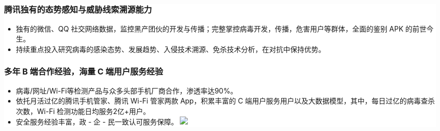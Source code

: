 ### 腾讯独有的态势感知与威胁线索溯源能力
- 独有的微信、QQ 社交网络数据，监控黑产团伙的开发与传播；完整掌控病毒开发，传播，危害用户等群体，全面的鉴别 APK 的前世今生。
- 持续重点投入研究病毒的感染态势、发展趋势、入侵技术溯源、免杀技术分析，在对抗中保持优势。

### 多年 B 端合作经验，海量 C 端用户服务经验
- 病毒/网址/Wi-Fi等检测产品与众多头部手机厂商合作，渗透率达90%。
- 依托月活过亿的腾讯手机管家、腾讯 Wi-Fi 管家两款 App，积累丰富的 C 端用户服务用户以及大数据模型，其中，每日过亿的病毒查杀次数，Wi-Fi 检测功能日均服务2亿+用户。
- 安全服务经验丰富，政 - 企 - 民一致认可服务保障。
![](https://qcloudimg.tencent-cloud.cn/raw/e545f69ce3b5ec0e5ec056c1fa333ffb.jpg)
